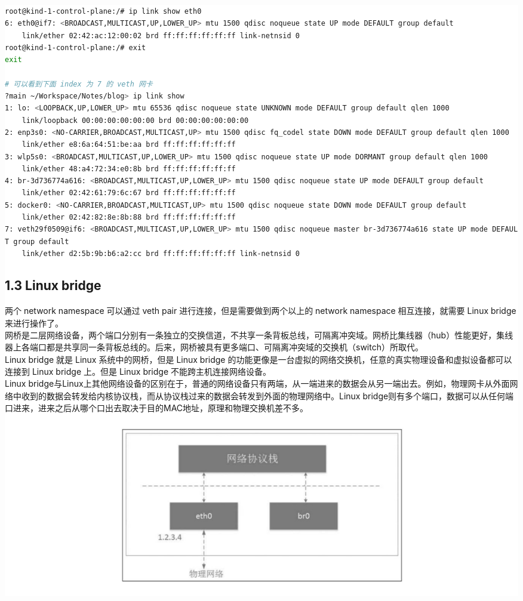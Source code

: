 ```bash
root@kind-1-control-plane:/# ip link show eth0
6: eth0@if7: <BROADCAST,MULTICAST,UP,LOWER_UP> mtu 1500 qdisc noqueue state UP mode DEFAULT group default 
    link/ether 02:42:ac:12:00:02 brd ff:ff:ff:ff:ff:ff link-netnsid 0
root@kind-1-control-plane:/# exit
exit

# 可以看到下面 index 为 7 的 veth 网卡
?main ~/Workspace/Notes/blog> ip link show
1: lo: <LOOPBACK,UP,LOWER_UP> mtu 65536 qdisc noqueue state UNKNOWN mode DEFAULT group default qlen 1000
    link/loopback 00:00:00:00:00:00 brd 00:00:00:00:00:00
2: enp3s0: <NO-CARRIER,BROADCAST,MULTICAST,UP> mtu 1500 qdisc fq_codel state DOWN mode DEFAULT group default qlen 1000
    link/ether e8:6a:64:51:be:aa brd ff:ff:ff:ff:ff:ff
3: wlp5s0: <BROADCAST,MULTICAST,UP,LOWER_UP> mtu 1500 qdisc noqueue state UP mode DORMANT group default qlen 1000
    link/ether 48:a4:72:34:e0:8b brd ff:ff:ff:ff:ff:ff
4: br-3d736774a616: <BROADCAST,MULTICAST,UP,LOWER_UP> mtu 1500 qdisc noqueue state UP mode DEFAULT group default 
    link/ether 02:42:61:79:6c:67 brd ff:ff:ff:ff:ff:ff
5: docker0: <NO-CARRIER,BROADCAST,MULTICAST,UP> mtu 1500 qdisc noqueue state DOWN mode DEFAULT group default 
    link/ether 02:42:82:8e:8b:88 brd ff:ff:ff:ff:ff:ff
7: veth29f0509@if6: <BROADCAST,MULTICAST,UP,LOWER_UP> mtu 1500 qdisc noqueue master br-3d736774a616 state UP mode DEFAULT group default 
    link/ether d2:5b:9b:b6:a2:cc brd ff:ff:ff:ff:ff:ff link-netnsid 0
```

## 1.3 Linux bridge

两个 network namespace 可以通过 veth pair 进行连接，但是需要做到两个以上的 network namespace 相互连接，就需要 Linux bridge 来进行操作了。  
网桥是二层网络设备，两个端口分别有一条独立的交换信道，不共享一条背板总线，可隔离冲突域。网桥比集线器（hub）性能更好，集线器上各端口都是共享同一条背板总线的。后来，网桥被具有更多端口、可隔离冲突域的交换机（switch）所取代。  
Linux bridge 就是 Linux 系统中的网桥，但是 Linux bridge 的功能更像是一台虚拟的网络交换机，任意的真实物理设备和虚拟设备都可以连接到 Linux bridge 上。但是 Linux bridge 不能跨主机连接网络设备。  
Linux bridge与Linux上其他网络设备的区别在于，普通的网络设备只有两端，从一端进来的数据会从另一端出去。例如，物理网卡从外面网络中收到的数据会转发给内核协议栈，而从协议栈过来的数据会转发到外面的物理网络中。Linux bridge则有多个端口，数据可以从任何端口进来，进来之后从哪个口出去取决于目的MAC地址，原理和物理交换机差不多。  

![picture 7](../images/pic_1647441417935.png)  
